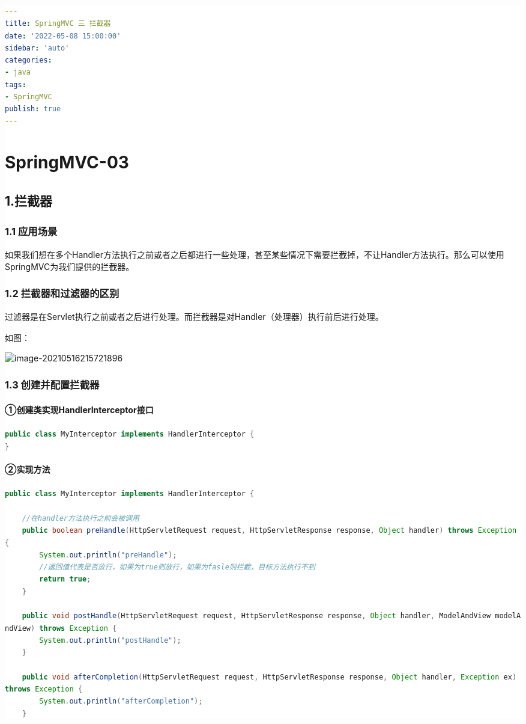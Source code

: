 ```yaml
---
title: SpringMVC 三 拦截器
date: '2022-05-08 15:00:00'
sidebar: 'auto'
categories:
- java
tags:
- SpringMVC
publish: true
---
```


<a name="`kpfOc`"></a>
# SpringMVC-03

## 1.拦截器

### 1.1 应用场景

​	如果我们想在多个Handler方法执行之前或者之后都进行一些处理，甚至某些情况下需要拦截掉，不让Handler方法执行。那么可以使用SpringMVC为我们提供的拦截器。



### 1.2 拦截器和过滤器的区别

​	过滤器是在Servlet执行之前或者之后进行处理。而拦截器是对Handler（处理器）执行前后进行处理。

如图：

![image-20210516215721896](img\image-20210516215721896.png)



### 1.3 创建并配置拦截器

#### ①创建类实现HandlerInterceptor接口

~~~~java
public class MyInterceptor implements HandlerInterceptor {
}
~~~~

#### ②实现方法

~~~~java
public class MyInterceptor implements HandlerInterceptor {
    
    //在handler方法执行之前会被调用
    public boolean preHandle(HttpServletRequest request, HttpServletResponse response, Object handler) throws Exception {
        System.out.println("preHandle");
        //返回值代表是否放行，如果为true则放行，如果为fasle则拦截，目标方法执行不到
        return true;
    }

    public void postHandle(HttpServletRequest request, HttpServletResponse response, Object handler, ModelAndView modelAndView) throws Exception {
        System.out.println("postHandle");
    }

    public void afterCompletion(HttpServletRequest request, HttpServletResponse response, Object handler, Exception ex) throws Exception {
        System.out.println("afterCompletion");
    }
~~~~